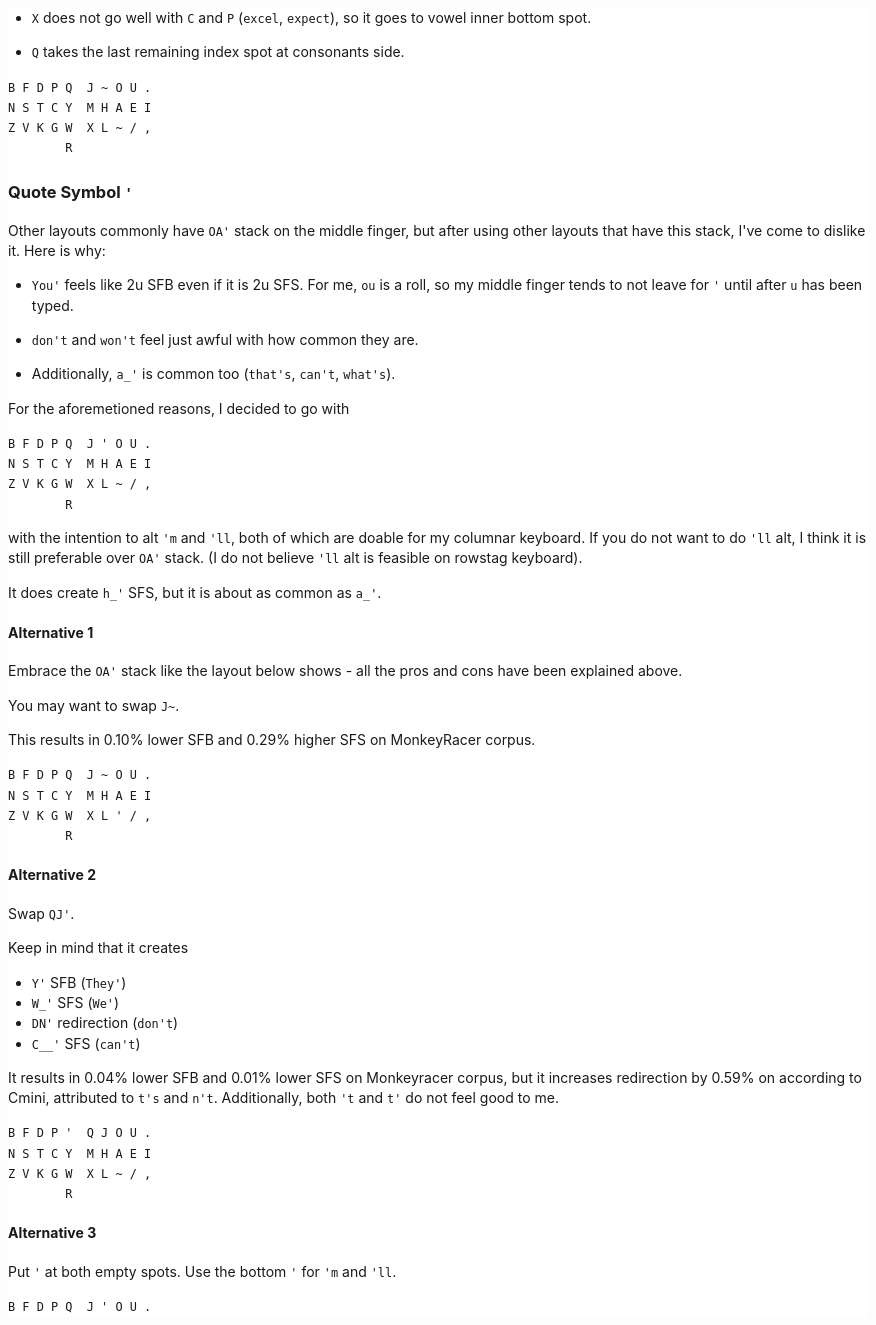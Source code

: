 - `X` does not go well with `C` and `P` (`excel`, `expect`), so it goes to vowel inner bottom spot.

- `Q` takes the last remaining index spot at consonants side.
```
B F D P Q  J ~ O U .
N S T C Y  M H A E I
Z V K G W  X L ~ / ,
        R
```

### Quote Symbol `'`
Other layouts commonly have `OA'` stack on the middle finger, but after using other layouts that have this stack, I've come to dislike it. Here is why:
- `You'` feels like 2u SFB even if it is 2u SFS. For me, `ou` is a roll, so my middle finger tends to not leave for `'` until after `u` has been typed.

- `don't` and `won't` feel just awful with how common they are.

- Additionally, `a_'` is common too (`that's`, `can't`, `what's`).

For the aforemetioned reasons, I decided to go with
```
B F D P Q  J ' O U .
N S T C Y  M H A E I
Z V K G W  X L ~ / ,
        R
```
with the intention to alt `'m` and `'ll`, both of which are doable for my columnar keyboard.  If you do not want to do `'ll` alt, I think it is still preferable over `OA'` stack. (I do not believe `'ll` alt is feasible on rowstag keyboard).

It does create `h_'` SFS, but it is about as common as `a_'`.

#### Alternative 1
Embrace the `OA'` stack like the layout below shows - all the pros and cons have been explained above.

You may want to swap `J~`.

This results in 0.10% lower SFB and 0.29% higher SFS on MonkeyRacer corpus. 
```
B F D P Q  J ~ O U .
N S T C Y  M H A E I
Z V K G W  X L ' / ,
        R
```
#### Alternative 2
Swap `QJ'`.

Keep in mind that it creates
- `Y'` SFB (`They'`)
- `W_'` SFS (`We'`)
- `DN'` redirection (`don't`)
- `C__'` SFS (`can't`)

It results in 0.04% lower SFB and 0.01% lower SFS on Monkeyracer corpus, but it increases redirection by 0.59% on according to Cmini, attributed to `t's` and `n't`. Additionally, both `'t` and `t'` do not feel good to me.
```
B F D P '  Q J O U .
N S T C Y  M H A E I
Z V K G W  X L ~ / ,
        R
```
#### Alternative 3
Put `'` at both empty spots. Use the bottom `'` for `'m` and `'ll`.
```
B F D P Q  J ' O U .
```